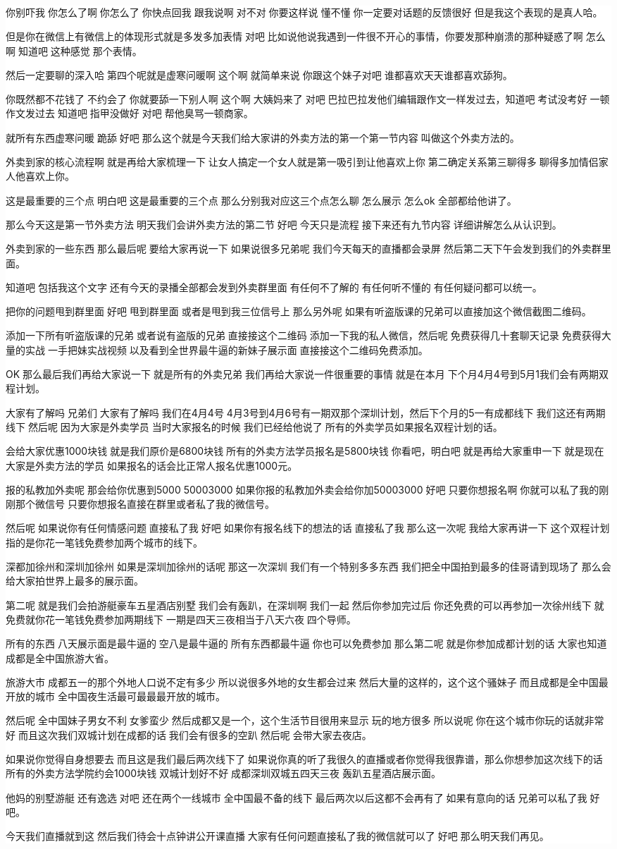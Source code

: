 你别吓我 你怎么了啊 你怎么了 你快点回我 跟我说啊 对不对 你要这样说 懂不懂 你一定要对话题的反馈很好 但是我这个表现的是真人哈。

但是你在微信上有微信上的体现形式就是多发多加表情 对吧 比如说他说我遇到一件很不开心的事情，你要发那种崩溃的那种疑惑了啊 怎么啊 知道吧 这种感觉 那个表情。

然后一定要聊的深入哈 第四个呢就是虚寒问暖啊 这个啊 就简单来说 你跟这个妹子对吧 谁都喜欢天天谁都喜欢舔狗。

你既然都不花钱了 不约会了 你就要舔一下别人啊 这个啊 大姨妈来了 对吧 巴拉巴拉发他们编辑跟作文一样发过去，知道吧 考试没考好 一顿作文发过去 知道吧 指甲没做好 对吧 帮他臭骂一顿商家。

就所有东西虚寒问暖 跪舔 好吧 那么这个就是今天我们给大家讲的外卖方法的第一个第一节内容 叫做这个外卖方法的。

外卖到家的核心流程啊 就是再给大家梳理一下 让女人搞定一个女人就是第一吸引到让他喜欢上你 第二确定关系第三聊得多 聊得多加情侣家人他喜欢上你。

这是最重要的三个点 明白吧 这是最重要的三个点 那么分别我对应这三个点怎么聊 怎么展示 怎么ok 全部都给他讲了。

那么今天这是第一节外卖方法 明天我们会讲外卖方法的第二节 好吧 今天只是流程 接下来还有九节内容 详细讲解怎么从认识到。

外卖到家的一些东西 那么最后呢 要给大家再说一下 如果说很多兄弟呢 我们今天每天的直播都会录屏 然后第二天下午会发到我们的外卖群里面。

知道吧 包括我这个文字 还有今天的录播全部都会发到外卖群里面 有任何不了解的 有任何听不懂的 有任何疑问都可以统一。

把你的问题甩到群里面 好吧 甩到群里面 或者是甩到我三位信号上 那么另外呢 如果有听盗版课的兄弟可以直接加这个微信截图二维码。

添加一下所有听盗版课的兄弟 或者说有盗版的兄弟 直接接这个二维码 添加一下我的私人微信，然后呢 免费获得几十套聊天记录 免费获得大量的实战 一手把妹实战视频 以及看到全世界最牛逼的新妹子展示面 直接接这个二维码免费添加。

OK 那么最后我们再给大家说一下 就是所有的外卖兄弟 我们再给大家说一件很重要的事情 就是在本月 下个月4月4号到5月1我们会有两期双程计划。

大家有了解吗 兄弟们 大家有了解吗 我们在4月4号 4月3号到4月6号有一期双那个深圳计划，然后下个月的5一有成都线下 我们这还有两期线下 然后呢 因为大家是外卖学员 当时大家报名的时候 我们已经给他说了 所有的外卖学员如果报名双程计划的话。

会给大家优惠1000块钱 就是我们原价是6800块钱 所有的外卖方法学员报名是5800块钱 你看吧，明白吧 就是再给大家重申一下 就是现在大家是外卖方法的学员 如果报名的话会比正常人报名优惠1000元。

报的私教加外卖呢 那会给你优惠到5000 50003000 如果你报的私教加外卖会给你加50003000 好吧 只要你想报名啊 你就可以私了我的刚刚那个微信号 只要你想报名直接在群里或者私了我的微信号。

然后呢 如果说你有任何情感问题 直接私了我 好吧 如果你有报名线下的想法的话 直接私了我 那么这一次呢 我给大家再讲一下 这个双程计划指的是你花一笔钱免费参加两个城市的线下。

深都加徐州和深圳加徐州 如果是深圳加徐州的话呢 那这一次深圳 我们有一个特别多多东西 我们把全中国拍到最多的佳哥请到现场了 那么会给大家拍世界上最多的展示面。

第二呢 就是我们会拍游艇豪车五星酒店别墅 我们会有轰趴，在深圳啊 我们一起 然后你参加完过后 你还免费的可以再参加一次徐州线下 就免费就你花一笔钱免费参加两期线下 一期是四天三夜相当于八天六夜 四个导师。

所有的东西 八天展示面是最牛逼的 空八是最牛逼的 所有东西都最牛逼 你也可以免费参加 那么第二呢 就是你参加成都计划的话 大家也知道成都是全中国旅游大省。

旅游大市 成都五一的那个外地人口说不定有多少 所以说很多外地的女生都会过来 然后大量的这样的，这个这个骚妹子 而且成都是全中国最开放的城市 全中国夜生活最可最最最开放的城市。

然后呢 全中国妹子男女不利 女爹蛮少 然后成都又是一个，这个生活节目很用来显示 玩的地方很多 所以说呢 你在这个城市你玩的话就非常好 而且这次我们双城计划在成都的话 我们会有很多的空趴 然后呢 会带大家去夜店。

如果说你觉得自身想要去 而且这是我们最后两次线下了 如果说你真的听了我很久的直播或者你觉得我很靠谱，那么你想参加这次线下的话 所有的外卖方法学院约会1000块钱 双城计划好不好 成都深圳双城五四天三夜 轰趴五星酒店展示面。

他妈的别墅游艇 还有逸选 对吧 还在两个一线城市 全中国最不备的线下 最后两次以后这都不会再有了 如果有意向的话 兄弟可以私了我 好吧。

今天我们直播就到这 然后我们待会十点钟讲公开课直播 大家有任何问题直接私了我的微信就可以了 好吧 那么明天我们再见。